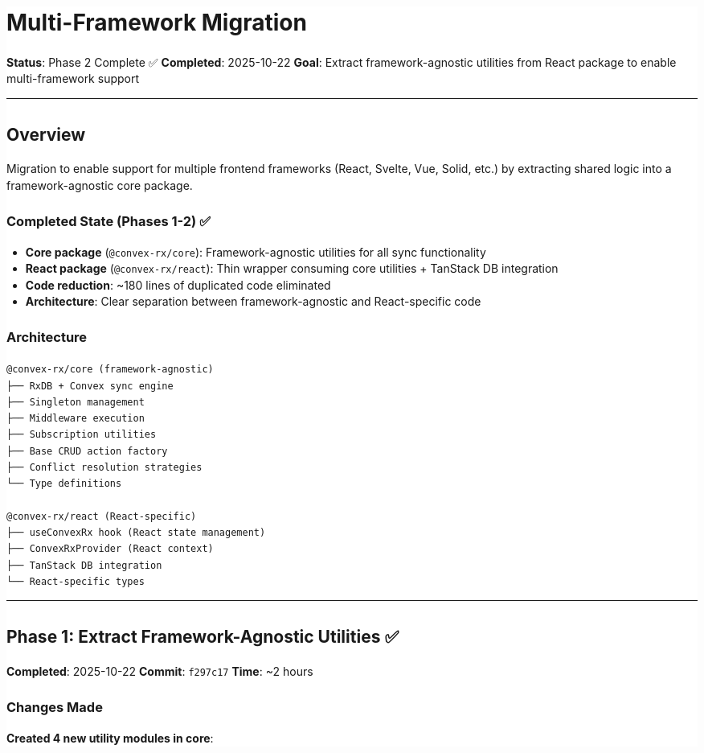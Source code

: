 # Multi-Framework Migration

**Status**: Phase 2 Complete ✅
**Completed**: 2025-10-22
**Goal**: Extract framework-agnostic utilities from React package to enable multi-framework support

---

## Overview

Migration to enable support for multiple frontend frameworks (React, Svelte, Vue, Solid, etc.) by extracting shared logic into a framework-agnostic core package.

### Completed State (Phases 1-2) ✅

- **Core package** (`@convex-rx/core`): Framework-agnostic utilities for all sync functionality
- **React package** (`@convex-rx/react`): Thin wrapper consuming core utilities + TanStack DB integration
- **Code reduction**: ~180 lines of duplicated code eliminated
- **Architecture**: Clear separation between framework-agnostic and React-specific code

### Architecture

```
@convex-rx/core (framework-agnostic)
├── RxDB + Convex sync engine
├── Singleton management
├── Middleware execution
├── Subscription utilities
├── Base CRUD action factory
├── Conflict resolution strategies
└── Type definitions

@convex-rx/react (React-specific)
├── useConvexRx hook (React state management)
├── ConvexRxProvider (React context)
├── TanStack DB integration
└── React-specific types
```

---

## Phase 1: Extract Framework-Agnostic Utilities ✅

**Completed**: 2025-10-22
**Commit**: `f297c17`
**Time**: ~2 hours

### Changes Made

**Created 4 new utility modules in core**:
